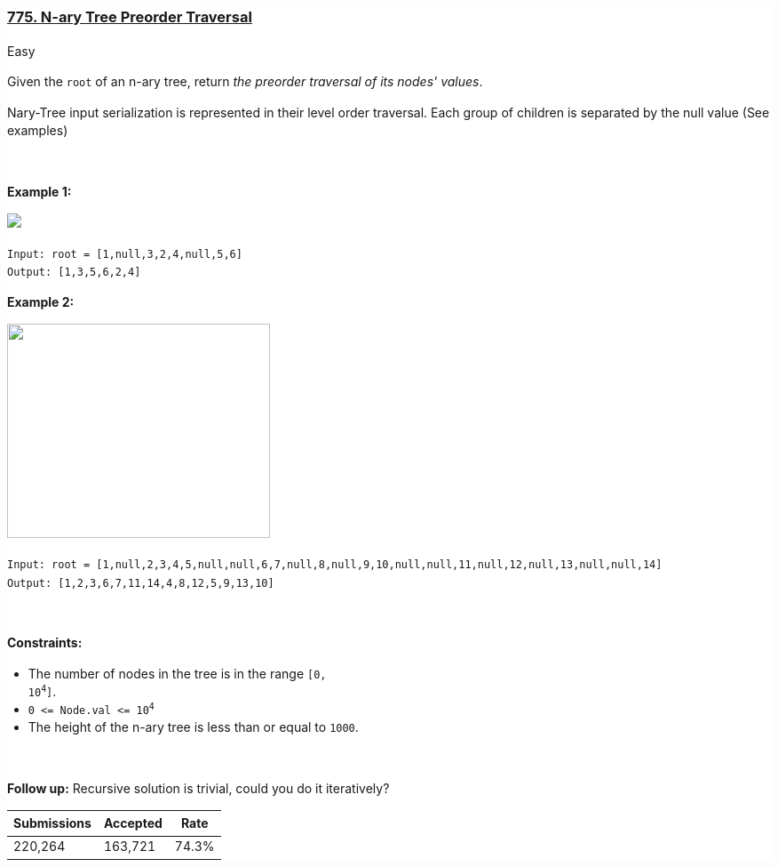 ### [775. N-ary Tree Preorder Traversal](https://leetcode.com/problems/n-ary-tree-preorder-traversal/)

Easy

Given the `` root `` of an n-ary tree, return _the preorder traversal of its nodes' values_.

Nary-Tree input serialization is represented in their level order traversal. Each group of children is separated by the null value (See examples)

 

__Example 1:__

<img src="https://assets.leetcode.com/uploads/2018/10/12/narytreeexample.png" style="width: 100%; max-width: 300px;"/>

```
Input: root = [1,null,3,2,4,null,5,6]
Output: [1,3,5,6,2,4]
```

__Example 2:__

<img alt="" src="https://assets.leetcode.com/uploads/2019/11/08/sample_4_964.png" style="width: 296px; height: 241px;"/>

```
Input: root = [1,null,2,3,4,5,null,null,6,7,null,8,null,9,10,null,null,11,null,12,null,13,null,null,14]
Output: [1,2,3,6,7,11,14,4,8,12,5,9,13,10]
```

 

__Constraints:__

*   The number of nodes in the tree is in the range <code>[0, 10<sup>4</sup>]</code>.
*   <code>0 <= Node.val <= 10<sup>4</sup></code>
*   The height of the n-ary tree is less than or equal to `` 1000 ``.

 

__Follow up:__ Recursive solution is trivial, could you do it iteratively?

| Submissions    | Accepted     | Rate   |
| -------------- | ------------ | ------ |
| 220,264 | 163,721 | 74.3% |